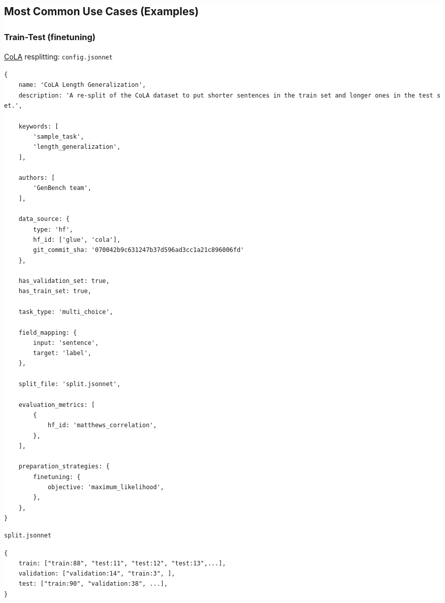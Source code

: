 ## Most Common Use Cases (Examples)
### Train-Test (finetuning)
[CoLA](https://nyu-mll.github.io/CoLA/) resplitting:
`config.jsonnet`
```jsonnet
{
    name: 'CoLA Length Generalization',
    description: 'A re-split of the CoLA dataset to put shorter sentences in the train set and longer ones in the test set.',

    keywords: [
        'sample_task',
        'length_generalization',
    ],

    authors: [
        'GenBench team',
    ],

    data_source: {
        type: 'hf',
        hf_id: ['glue', 'cola'],
        git_commit_sha: '070042b9c631247b37d596ad3cc1a21c896006fd'
    },
    
    has_validation_set: true,
    has_train_set: true,
    
    task_type: 'multi_choice',
    
    field_mapping: {
        input: 'sentence',
        target: 'label',
    },

    split_file: 'split.jsonnet', 
    
    evaluation_metrics: [
        {
            hf_id: 'matthews_correlation',
        },
    ],
    
    preparation_strategies: {
        finetuning: {
            objective: 'maximum_likelihood',
        },
    },
}
```
`split.jsonnet`
```jsonnet
{
    train: ["train:88", "test:11", "test:12", "test:13",...],
    validation: ["validation:14", "train:3", ],
    test: ["train:90", "validation:38", ...], 
}
```

